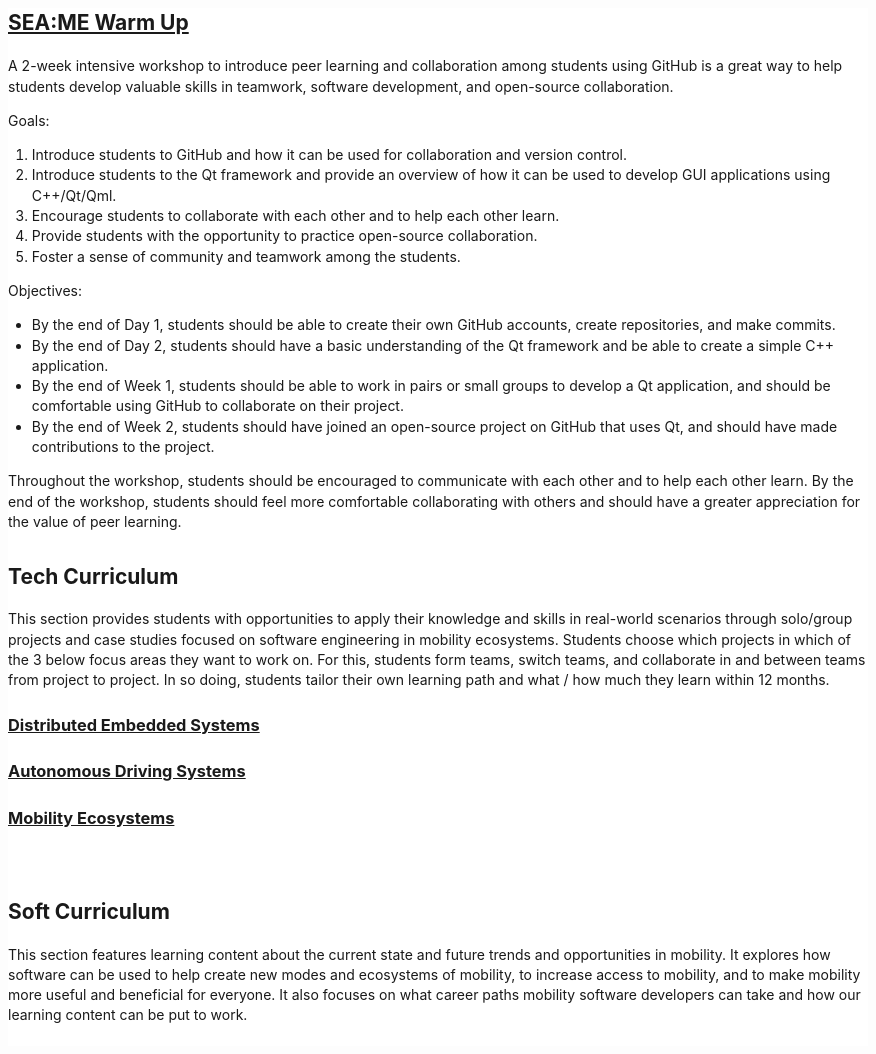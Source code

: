 ## [**SEA:ME Warm Up**](https://github.com/SEA-ME/SEA-ME-warm-up)
A 2-week intensive workshop to introduce peer learning and collaboration among students using GitHub is a great way to help students develop valuable skills in teamwork, software development, and open-source collaboration.

Goals:
1. Introduce students to GitHub and how it can be used for collaboration and version control.
2. Introduce students to the Qt framework and provide an overview of how it can be used to develop GUI applications using C++/Qt/Qml.
3. Encourage students to collaborate with each other and to help each other learn.
4. Provide students with the opportunity to practice open-source collaboration.
5. Foster a sense of community and teamwork among the students.

Objectives: 
* By the end of Day 1, students should be able to create their own GitHub accounts, create repositories, and make commits.
* By the end of Day 2, students should have a basic understanding of the Qt framework and be able to create a simple C++ application.
* By the end of Week 1, students should be able to work in pairs or small groups to develop a Qt application, and should be comfortable using GitHub to collaborate on their project.
* By the end of Week 2, students should have joined an open-source project on GitHub that uses Qt, and should have made contributions to the project.

Throughout the workshop, students should be encouraged to communicate with each other and to help each other learn. By the end of the workshop, students should feel more comfortable collaborating with others and should have a greater appreciation for the value of peer learning.


## **Tech Curriculum**

This section provides students with opportunities to apply their knowledge and skills in real-world scenarios through solo/group projects and case studies focused on software engineering in mobility ecosystems. Students choose which projects in which of the 3 below focus areas they want to work on. For this, students form teams, switch teams, and collaborate in and between teams from project to project. In so doing, students tailor their own learning path and what / how much they learn within 12 months.

### [**Distributed Embedded Systems**](./DistributedEmbeddedSystems/README.md)

### [**Autonomous Driving Systems**](./AutonomousDrivingSystems/README.md)

### [**Mobility Ecosystems**](./MobilityEcosystems/README.md)  
</br>

## **Soft Curriculum**

This section features learning content about the current state and future trends and opportunities in mobility. It explores how software can be used to help create new modes and ecosystems of mobility, to increase access to mobility, and to make mobility more useful and beneficial for everyone. It also focuses on what career paths mobility software developers can take and how our learning content can be put to work.  
</br>
